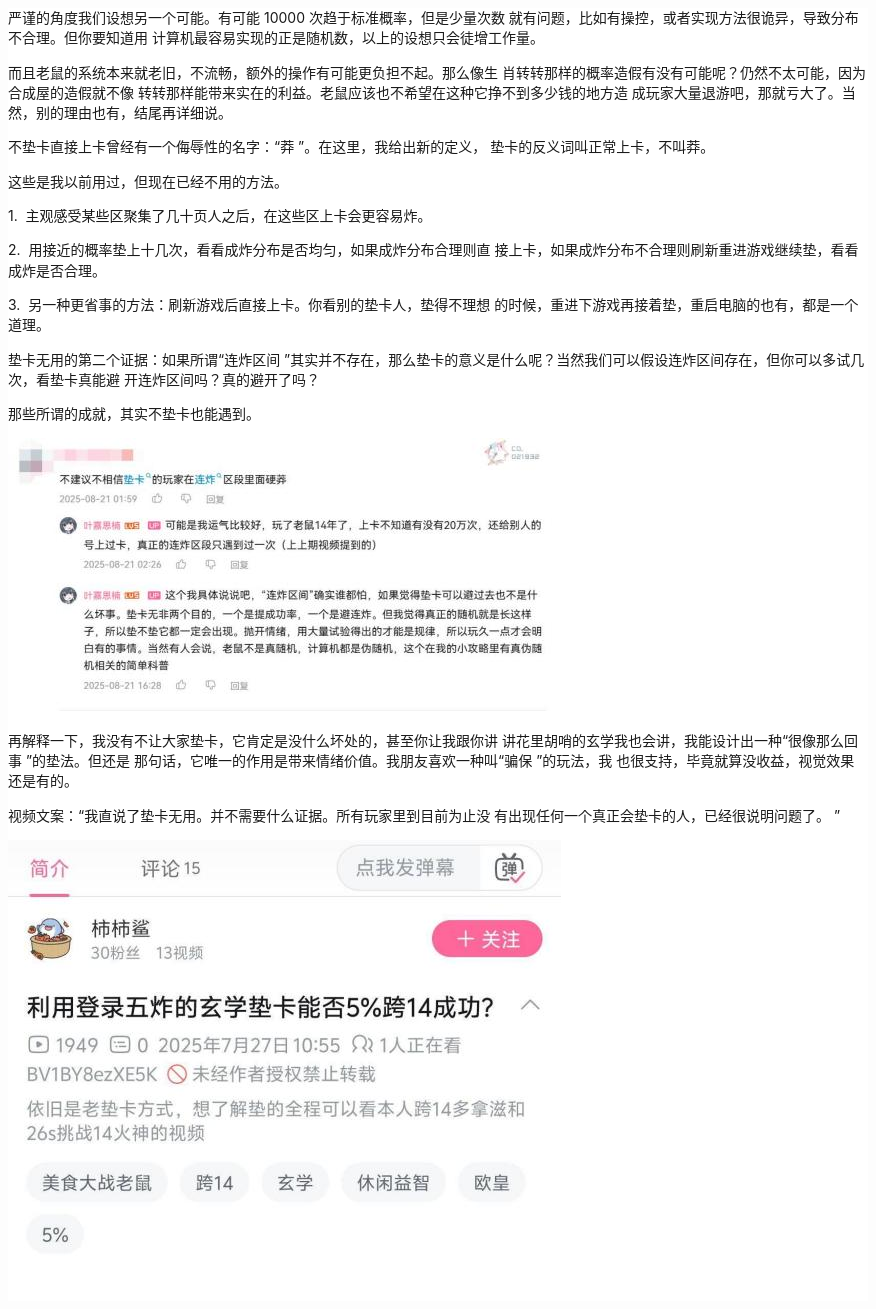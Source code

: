 严谨的角度我们设想另一个可能。有可能 10000 次趋于标准概率，但是少量次数 就有问题，比如有操控，或者实现方法很诡异，导致分布不合理。但你要知道用 计算机最容易实现的正是随机数，以上的设想只会徒增工作量。

而且老鼠的系统本来就老旧，不流畅，额外的操作有可能更负担不起。那么像生 肖转转那样的概率造假有没有可能呢？仍然不太可能，因为合成屋的造假就不像 转转那样能带来实在的利益。老鼠应该也不希望在这种它挣不到多少钱的地方造 成玩家大量退游吧，那就亏大了。当然，别的理由也有，结尾再详细说。

不垫卡直接上卡曾经有一个侮辱性的名字：“莽 ”。在这里，我给出新的定义， 垫卡的反义词叫正常上卡，不叫莽。

这些是我以前用过，但现在已经不用的方法。

1.  主观感受某些区聚集了几十页人之后，在这些区上卡会更容易炸。

2.  用接近的概率垫上十几次，看看成炸分布是否均匀，如果成炸分布合理则直 接上卡，如果成炸分布不合理则刷新重进游戏继续垫，看看成炸是否合理。

3.  另一种更省事的方法：刷新游戏后直接上卡。你看别的垫卡人，垫得不理想 的时候，重进下游戏再接着垫，重启电脑的也有，都是一个道理。

垫卡无用的第二个证据：如果所谓“连炸区间 ”其实并不存在，那么垫卡的意义是什么呢？当然我们可以假设连炸区间存在，但你可以多试几次，看垫卡真能避 开连炸区间吗？真的避开了吗？

那些所谓的成就，其实不垫卡也能遇到。

![](./images/image26.jpeg)

再解释一下，我没有不让大家垫卡，它肯定是没什么坏处的，甚至你让我跟你讲 讲花里胡哨的玄学我也会讲，我能设计出一种“很像那么回事 ”的垫法。但还是 那句话，它唯一的作用是带来情绪价值。我朋友喜欢一种叫“骗保 ”的玩法，我 也很支持，毕竟就算没收益，视觉效果还是有的。

视频文案：“我直说了垫卡无用。并不需要什么证据。所有玩家里到目前为止没 有出现任何一个真正会垫卡的人，已经很说明问题了。 ”

![](./images/image6.jpeg)
